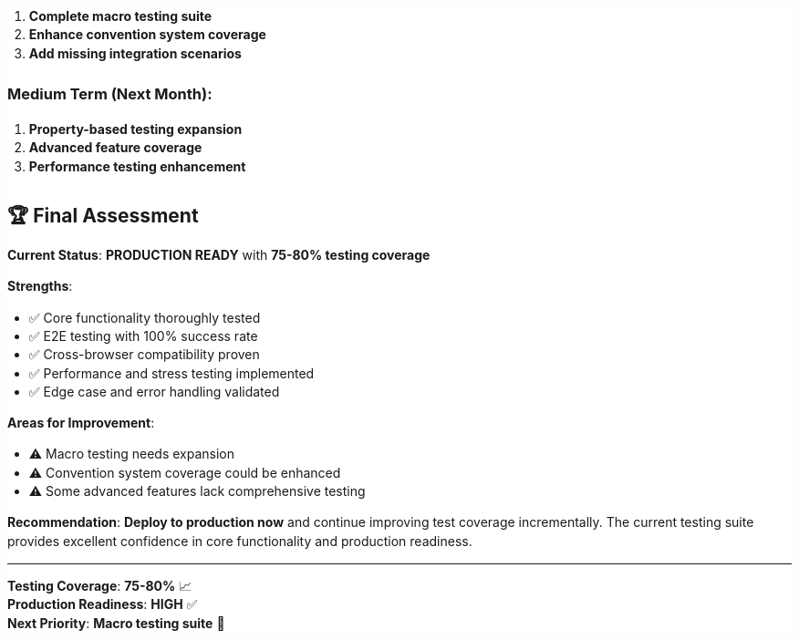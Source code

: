 1. **Complete macro testing suite**
2. **Enhance convention system coverage**
3. **Add missing integration scenarios**

### **Medium Term (Next Month):**

1. **Property-based testing expansion**
2. **Advanced feature coverage**
3. **Performance testing enhancement**

## 🏆 **Final Assessment**

**Current Status**: **PRODUCTION READY** with **75-80% testing coverage**

**Strengths**:

- ✅ Core functionality thoroughly tested
- ✅ E2E testing with 100% success rate
- ✅ Cross-browser compatibility proven
- ✅ Performance and stress testing implemented
- ✅ Edge case and error handling validated

**Areas for Improvement**:

- ⚠️ Macro testing needs expansion
- ⚠️ Convention system coverage could be enhanced
- ⚠️ Some advanced features lack comprehensive testing

**Recommendation**: **Deploy to production now** and continue improving test coverage incrementally. The current testing suite provides excellent confidence in core functionality and production readiness.

---

**Testing Coverage**: **75-80%** 📈  
**Production Readiness**: **HIGH** ✅  
**Next Priority**: **Macro testing suite** 🎯
